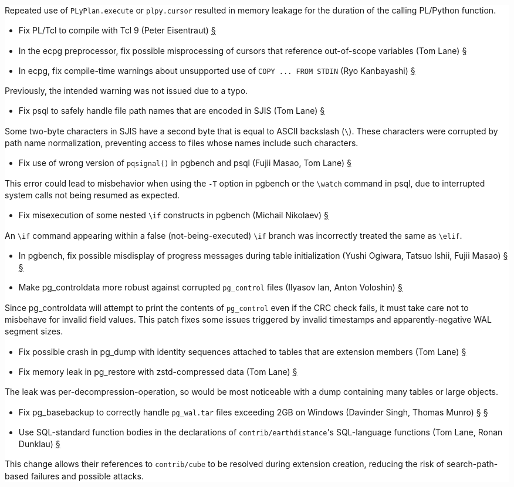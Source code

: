 Repeated use of `PLyPlan.execute` or `plpy.cursor` resulted in memory leakage
for the duration of the calling PL/Python function.

  * Fix PL/Tcl to compile with Tcl 9 (Peter Eisentraut) [§](https://postgr.es/c/07c77803c)

  * In the ecpg preprocessor, fix possible misprocessing of cursors that reference out-of-scope variables (Tom Lane) [§](https://postgr.es/c/cca34f68c)

  * In ecpg, fix compile-time warnings about unsupported use of `COPY ... FROM STDIN` (Ryo Kanbayashi) [§](https://postgr.es/c/5c7c34db2)

Previously, the intended warning was not issued due to a typo.

  * Fix psql to safely handle file path names that are encoded in SJIS (Tom Lane) [§](https://postgr.es/c/998c4fc7c)

Some two-byte characters in SJIS have a second byte that is equal to ASCII
backslash (`\`). These characters were corrupted by path name normalization,
preventing access to files whose names include such characters.

  * Fix use of wrong version of `pqsignal()` in pgbench and psql (Fujii Masao, Tom Lane) [§](https://postgr.es/c/b935691b8)

This error could lead to misbehavior when using the `-T` option in pgbench or
the `\watch` command in psql, due to interrupted system calls not being
resumed as expected.

  * Fix misexecution of some nested `\if` constructs in pgbench (Michail Nikolaev) [§](https://postgr.es/c/076b09123)

An `\if` command appearing within a false (not-being-executed) `\if` branch
was incorrectly treated the same as `\elif`.

  * In pgbench, fix possible misdisplay of progress messages during table initialization (Yushi Ogiwara, Tatsuo Ishii, Fujii Masao) [§](https://postgr.es/c/1cf646957) [§](https://postgr.es/c/21b815f92)

  * Make pg_controldata more robust against corrupted `pg_control` files (Ilyasov Ian, Anton Voloshin) [§](https://postgr.es/c/d54d5668b)

Since pg_controldata will attempt to print the contents of `pg_control` even
if the CRC check fails, it must take care not to misbehave for invalid field
values. This patch fixes some issues triggered by invalid timestamps and
apparently-negative WAL segment sizes.

  * Fix possible crash in pg_dump with identity sequences attached to tables that are extension members (Tom Lane) [§](https://postgr.es/c/782cc1aa3)

  * Fix memory leak in pg_restore with zstd-compressed data (Tom Lane) [§](https://postgr.es/c/8cfff087b)

The leak was per-decompression-operation, so would be most noticeable with a
dump containing many tables or large objects.

  * Fix pg_basebackup to correctly handle `pg_wal.tar` files exceeding 2GB on Windows (Davinder Singh, Thomas Munro) [§](https://postgr.es/c/be7489662) [§](https://postgr.es/c/0bff6f1da)

  * Use SQL-standard function bodies in the declarations of `contrib/earthdistance`'s SQL-language functions (Tom Lane, Ronan Dunklau) [§](https://postgr.es/c/31daa10fa)

This change allows their references to `contrib/cube` to be resolved during
extension creation, reducing the risk of search-path-based failures and
possible attacks.
